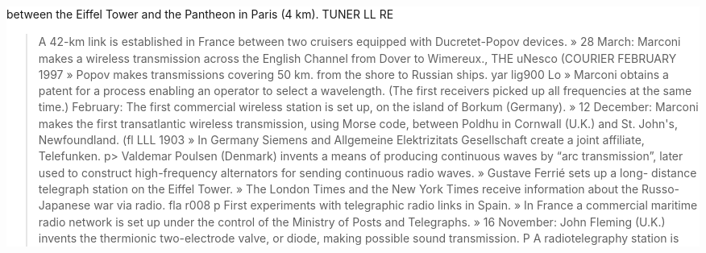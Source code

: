 between the Eiffel Tower and the 
Pantheon in Paris (4 km). 
TUNER LL RE 
> A 42-km link is established in 
France between two cruisers 
equipped with Ducretet-Popov 
devices. 
» 28 March: Marconi makes a 
wireless transmission across the 
English Channel from Dover to 
Wimereux., 
THE uNesco (COURIER FEBRUARY 1997 
» Popov makes transmissions 
covering 50 km. from the shore 
to Russian ships. 
yar lig900 Lo 
» Marconi obtains a patent for a 
process enabling an operator to 
select a wavelength. (The first 
receivers picked up all 
frequencies at the same time.) 
February: The first commercial 
wireless station is set up, on the 
island of Borkum (Germany). 
» 12 December: Marconi makes 
the first transatlantic wireless 
transmission, using Morse code, 
between Poldhu in Cornwall 
(U.K.) and St. John's, 
Newfoundland. 
(fl LLL 1903 
» In Germany Siemens and 
Allgemeine Elektrizitats 
Gesellschaft create a joint 
affiliate, Telefunken. 
p> Valdemar Poulsen (Denmark) 
invents a means of producing 
continuous waves by “arc 
transmission”, later used to 
construct high-frequency 
alternators for sending 
continuous radio waves. 
» Gustave Ferrié sets up a long- 
distance telegraph station on the 
Eiffel Tower. 
» The London Times and the New 
York Times receive information 
about the Russo-Japanese war via 
radio. 
fla r008 
p First experiments with 
telegraphic radio links in Spain. 
» In France a commercial 
maritime radio network is set up 
under the control of the Ministry 
of Posts and Telegraphs. 
» 16 November: John Fleming 
(U.K.) invents the thermionic 
two-electrode valve, or diode, 
making possible sound 
transmission. 
P A radiotelegraphy station is 
  